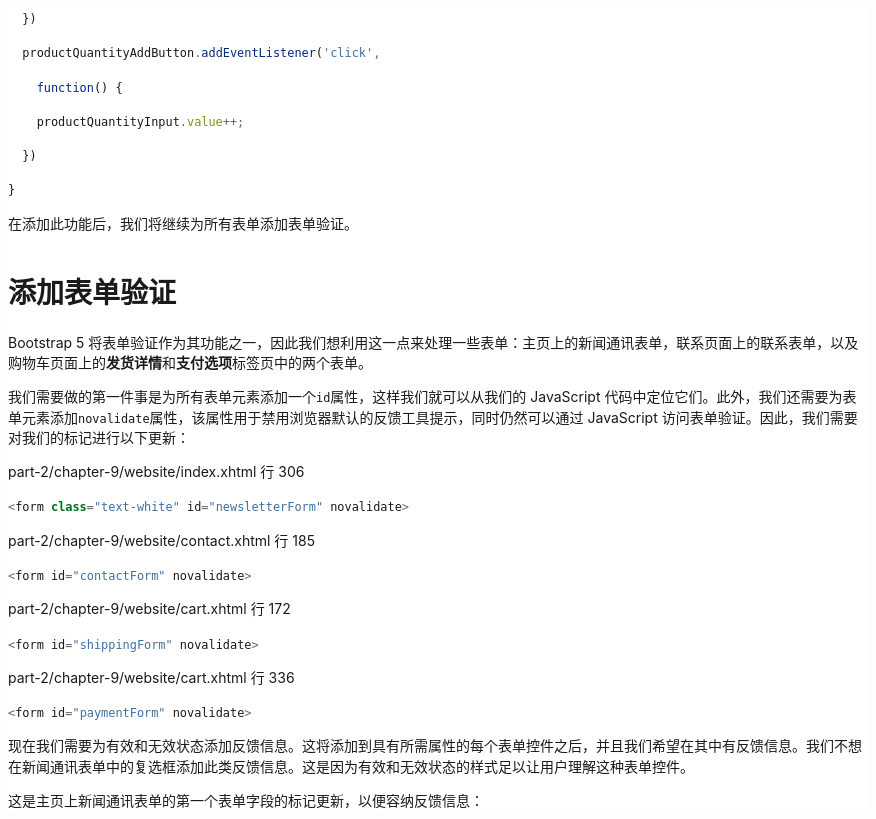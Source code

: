 ```js
  })
```

```js
  productQuantityAddButton.addEventListener('click', 
```

```js
    function() {
```

```js
    productQuantityInput.value++;
```

```js
  })
```

```js
}
```

在添加此功能后，我们将继续为所有表单添加表单验证。

# 添加表单验证

Bootstrap 5 将表单验证作为其功能之一，因此我们想利用这一点来处理一些表单：主页上的新闻通讯表单，联系页面上的联系表单，以及购物车页面上的**发货详情**和**支付选项**标签页中的两个表单。

我们需要做的第一件事是为所有表单元素添加一个`id`属性，这样我们就可以从我们的 JavaScript 代码中定位它们。此外，我们还需要为表单元素添加`novalidate`属性，该属性用于禁用浏览器默认的反馈工具提示，同时仍然可以通过 JavaScript 访问表单验证。因此，我们需要对我们的标记进行以下更新：

part-2/chapter-9/website/index.xhtml 行 306

```js
<form class="text-white" id="newsletterForm" novalidate>
```

part-2/chapter-9/website/contact.xhtml 行 185

```js
<form id="contactForm" novalidate>
```

part-2/chapter-9/website/cart.xhtml 行 172

```js
<form id="shippingForm" novalidate>
```

part-2/chapter-9/website/cart.xhtml 行 336

```js
<form id="paymentForm" novalidate>
```

现在我们需要为有效和无效状态添加反馈信息。这将添加到具有所需属性的每个表单控件之后，并且我们希望在其中有反馈信息。我们不想在新闻通讯表单中的复选框添加此类反馈信息。这是因为有效和无效状态的样式足以让用户理解这种表单控件。

这是主页上新闻通讯表单的第一个表单字段的标记更新，以便容纳反馈信息：
